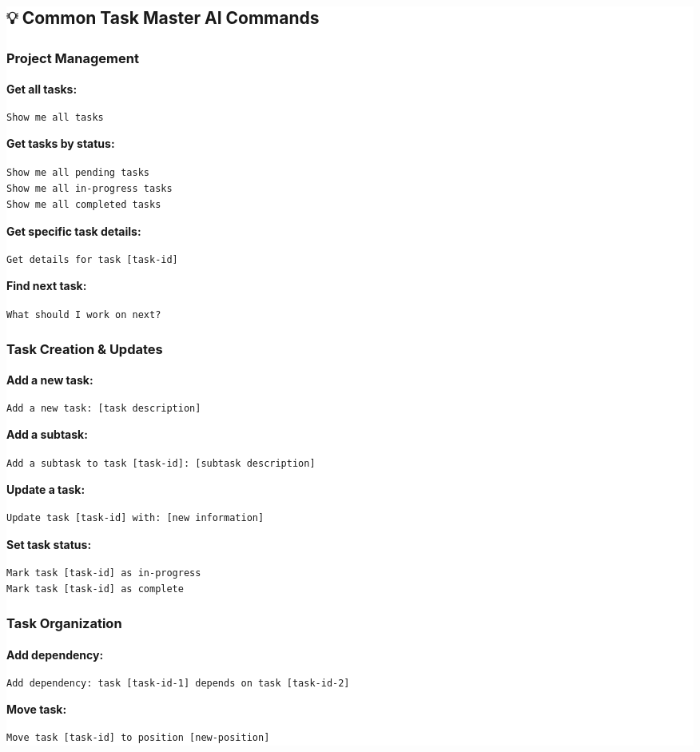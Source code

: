 
## 💡 Common Task Master AI Commands

### Project Management

**Get all tasks:**
```
Show me all tasks
```

**Get tasks by status:**
```
Show me all pending tasks
Show me all in-progress tasks
Show me all completed tasks
```

**Get specific task details:**
```
Get details for task [task-id]
```

**Find next task:**
```
What should I work on next?
```

### Task Creation & Updates

**Add a new task:**
```
Add a new task: [task description]
```

**Add a subtask:**
```
Add a subtask to task [task-id]: [subtask description]
```

**Update a task:**
```
Update task [task-id] with: [new information]
```

**Set task status:**
```
Mark task [task-id] as in-progress
Mark task [task-id] as complete
```

### Task Organization

**Add dependency:**
```
Add dependency: task [task-id-1] depends on task [task-id-2]
```

**Move task:**
```
Move task [task-id] to position [new-position]
```
